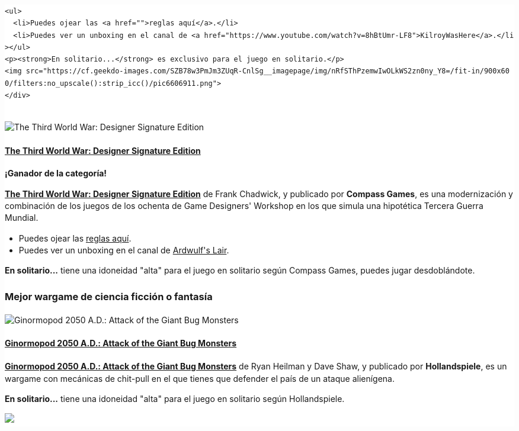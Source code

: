     <ul>
      <li>Puedes ojear las <a href="">reglas aquí</a>.</li>
      <li>Puedes ver un unboxing en el canal de <a href="https://www.youtube.com/watch?v=8hBtUmr-LF8">KilroyWasHere</a>.</li></ul>
    <p><strong>En solitario...</strong> es exclusivo para el juego en solitario.</p>
    <img src="https://cf.geekdo-images.com/SZB78w3PmJm3ZUqR-CnlSg__imagepage/img/nRfSThPzemwIwOLkWS2zn0ny_Y8=/fit-in/900x600/filters:no_upscale():strip_icc()/pic6606911.png">
    </div>
</div>
<br>

<div class="row">
    <div class="col-md-3">
        <img width="500" height="500"
            src="https://cf.geekdo-images.com/_cf4pVu7VfaxLYBOls8c0w__original/img/K2MqYqfX38c8yxSzOU2lAlHE7Ks=/0x0/filters:format(jpeg)/pic5580879.jpg"
        class="img-thumbnail" alt="The Third World War: Designer Signature Edition">
    </div>
    <div class="col-md-9">
        <h4><a href="https://www.philibertnet.com/en/compass-games/112413-the-third-world-war-designer-signature-edition-2100000861736.html#ae447">The Third World War: Designer Signature Edition</a></h4>
         <div class="alert alert-warning" role="alert">
            <strong>¡Ganador de la categoría!</strong></div>
         <p><strong><a
    href="https://boardgamegeek.com/boardgameexpansion/316410">The Third World War: Designer Signature Edition</a></strong>
de Frank Chadwick, y publicado por <strong>Compass Games</strong>, es una
    modernización y combinación de los juegos de los ochenta de Game Designers'
    Workshop en los que simula una hipotética Tercera Guerra Mundial.</p>
    <ul>
      <li>Puedes ojear las <a href="https://issuu.com/consimworld/docs/tww_rules_final.4?fr=sYzYzZTUzODgzMTU">reglas aquí</a>.</li>
      <li>Puedes ver un unboxing en el canal de <a
    href="https://www.youtube.com/watch?v=bLhxGr8JD88">Ardwulf's Lair</a>.</li></ul>
    <p><strong>En solitario...</strong> tiene una idoneidad "alta" para el
    juego en solitario según Compass Games, puedes jugar desdoblándote.</p>
    </div>
</div>



### Mejor wargame de ciencia ficción o fantasía


<div class="row">
    <div class="col-md-3">
        <img width="500" height="500"
            src="https://cf.geekdo-images.com/pKULhzplg0gljXnY78AFcQ__original/img/Wk0FYxKTkXOfK0aPv64wQ0RXAfA=/0x0/filters:format(jpeg)/pic6994012.jpg"
        class="img-thumbnail" alt="Ginormopod 2050 A.D.: Attack of the Giant Bug Monsters">
    </div>
    <div class="col-md-9">
        <h4><a href="https://hollandspiele.com/products/ginormopod-2050-a-d-attack-of-the-giant-bug-monsters?ref=mazmorreoensolitario">Ginormopod 2050 A.D.: Attack of the Giant Bug Monsters</a></h4>
         <p><strong><a
    href="https://boardgamegeek.com/boardgameexpansion/368227">Ginormopod 2050 A.D.: Attack of the Giant Bug Monsters</a></strong>
de Ryan Heilman y Dave Shaw, y publicado por <strong>Hollandspiele</strong>, es
    un wargame con mecánicas de chit-pull en el que tienes que defender el país
    de un ataque alienígena.</p>
    <p><strong>En solitario...</strong> tiene una idoneidad "alta" para el
    juego en solitario según Hollandspiele.</p>
    <img src="https://hollandspiele.com/cdn/shop/products/10_96dddff7-717b-4566-bf0e-e95485d1ea18_1024x1024.jpg?v=1667072095">
    </div>